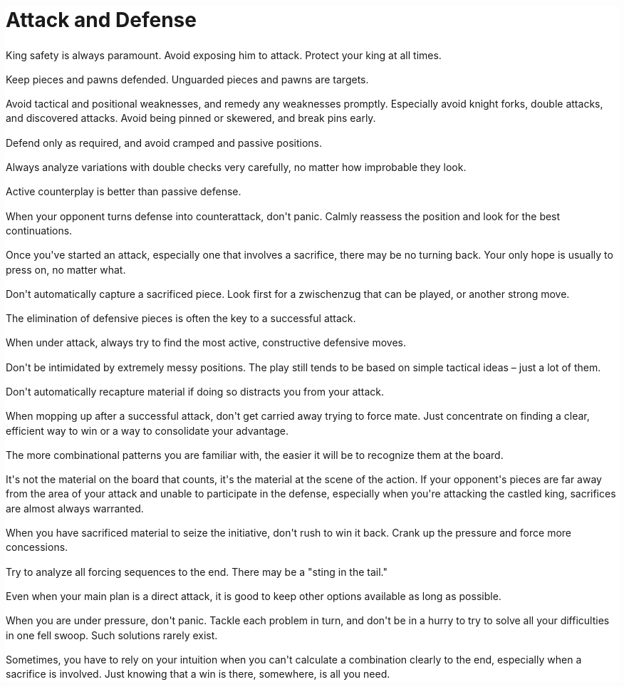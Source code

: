 # Attack and Defense

King safety is always paramount. Avoid exposing him to attack. Protect your king at all times.

Keep pieces and pawns defended. Unguarded pieces and pawns are targets.

Avoid tactical and positional weaknesses, and remedy any weaknesses promptly. Especially avoid knight forks, double attacks, and discovered attacks. Avoid being pinned or skewered, and break pins early.

Defend only as required, and avoid cramped and passive positions.

Always analyze variations with double checks very carefully, no matter how improbable they look.

Active counterplay is better than passive defense.

When your opponent turns defense into counterattack, don't panic. Calmly reassess the position and look for the best continuations.

Once you've started an attack, especially one that involves a sacrifice, there may be no turning back. Your only hope is usually to press on, no matter what.

Don't automatically capture a sacrificed piece. Look first for a zwischenzug that can be played, or another strong move.

The elimination of defensive pieces is often the key to a successful attack.

When under attack, always try to find the most active, constructive defensive moves.

Don't be intimidated by extremely messy positions. The play still tends to be based on simple tactical ideas – just a lot of them.

Don't automatically recapture material if doing so distracts you from your attack.

When mopping up after a successful attack, don't get carried away trying to force mate. Just concentrate on finding a clear, efficient way to win or a way to consolidate your advantage.

The more combinational patterns you are familiar with, the easier it will be to recognize them at the board.

It's not the material on the board that counts, it's the material at the scene of the action. If your opponent's pieces are far away from the area of your attack and unable to participate in the defense, especially when you're attacking the castled king, sacrifices are almost always warranted.

When you have sacrificed material to seize the initiative, don't rush to win it back. Crank up the pressure and force more concessions.

Try to analyze all forcing sequences to the end. There may be a "sting in the tail."

Even when your main plan is a direct attack, it is good to keep other options available as long as possible.

When you are under pressure, don't panic. Tackle each problem in turn, and don't be in a hurry to try to solve all your difficulties in one fell swoop. Such solutions rarely exist.

Sometimes, you have to rely on your intuition when you can't calculate a combination clearly to the end, especially when a sacrifice is involved. Just knowing that a win is there, somewhere, is all you need.
